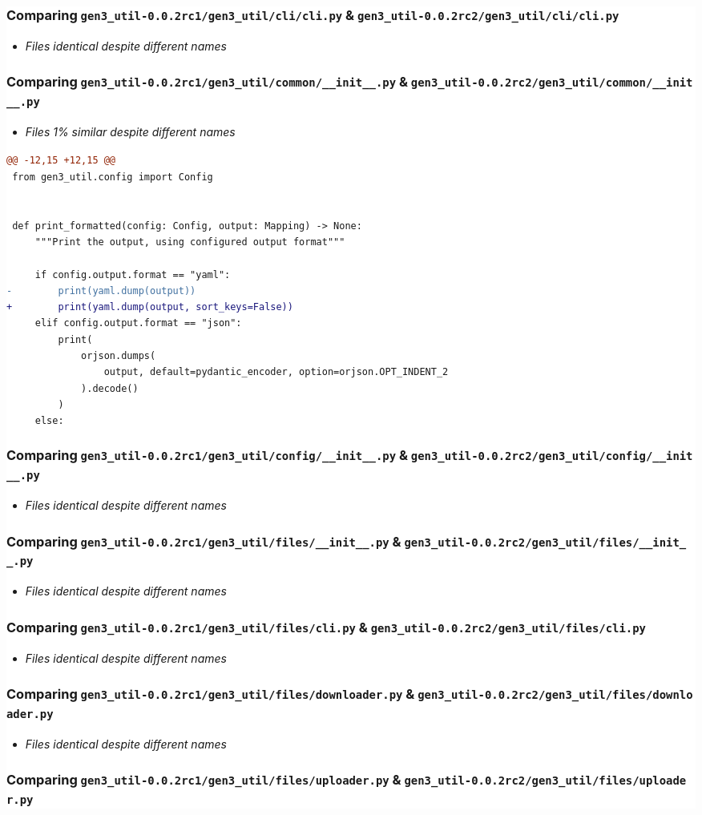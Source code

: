 ### Comparing `gen3_util-0.0.2rc1/gen3_util/cli/cli.py` & `gen3_util-0.0.2rc2/gen3_util/cli/cli.py`

 * *Files identical despite different names*

### Comparing `gen3_util-0.0.2rc1/gen3_util/common/__init__.py` & `gen3_util-0.0.2rc2/gen3_util/common/__init__.py`

 * *Files 1% similar despite different names*

```diff
@@ -12,15 +12,15 @@
 from gen3_util.config import Config
 
 
 def print_formatted(config: Config, output: Mapping) -> None:
     """Print the output, using configured output format"""
 
     if config.output.format == "yaml":
-        print(yaml.dump(output))
+        print(yaml.dump(output, sort_keys=False))
     elif config.output.format == "json":
         print(
             orjson.dumps(
                 output, default=pydantic_encoder, option=orjson.OPT_INDENT_2
             ).decode()
         )
     else:
```

### Comparing `gen3_util-0.0.2rc1/gen3_util/config/__init__.py` & `gen3_util-0.0.2rc2/gen3_util/config/__init__.py`

 * *Files identical despite different names*

### Comparing `gen3_util-0.0.2rc1/gen3_util/files/__init__.py` & `gen3_util-0.0.2rc2/gen3_util/files/__init__.py`

 * *Files identical despite different names*

### Comparing `gen3_util-0.0.2rc1/gen3_util/files/cli.py` & `gen3_util-0.0.2rc2/gen3_util/files/cli.py`

 * *Files identical despite different names*

### Comparing `gen3_util-0.0.2rc1/gen3_util/files/downloader.py` & `gen3_util-0.0.2rc2/gen3_util/files/downloader.py`

 * *Files identical despite different names*

### Comparing `gen3_util-0.0.2rc1/gen3_util/files/uploader.py` & `gen3_util-0.0.2rc2/gen3_util/files/uploader.py`
